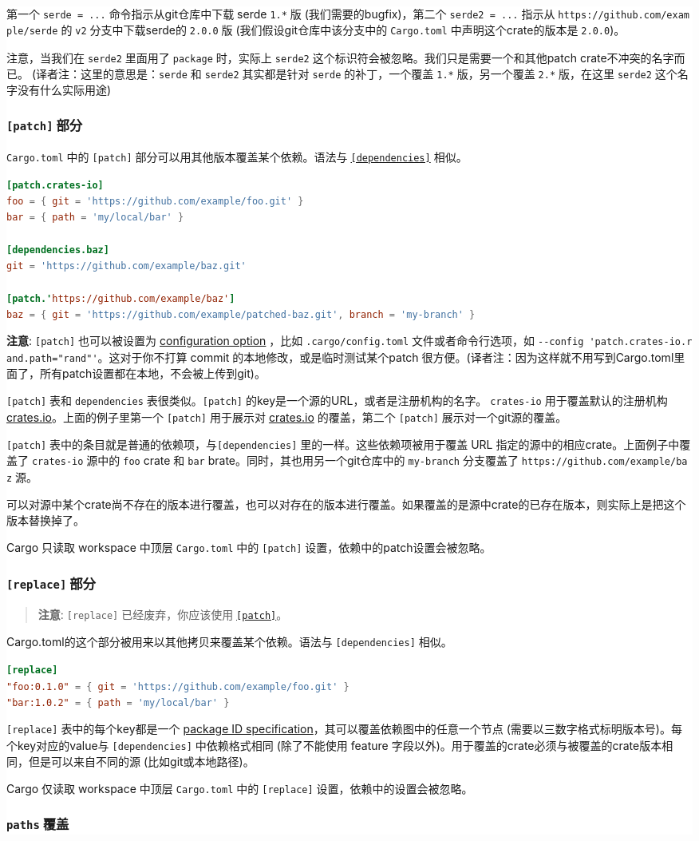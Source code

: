 第一个 `serde = ...` 命令指示从git仓库中下载 serde  `1.*` 版 (我们需要的bugfix)，第二个 `serde2 = ...` 指示从 `https://github.com/example/serde` 的 `v2` 分支中下载serde的 `2.0.0` 版 (我们假设git仓库中该分支中的 `Cargo.toml` 中声明这个crate的版本是 `2.0.0`)。

注意，当我们在 `serde2` 里面用了 `package` 时，实际上 `serde2` 这个标识符会被忽略。我们只是需要一个和其他patch crate不冲突的名字而已。 (译者注：这里的意思是：`serde` 和 `serde2` 其实都是针对 `serde` 的补丁，一个覆盖 `1.*` 版，另一个覆盖 `2.*` 版，在这里 `serde2` 这个名字没有什么实际用途)

### `[patch]` 部分

`Cargo.toml` 中的 `[patch]` 部分可以用其他版本覆盖某个依赖。语法与 [`[dependencies]`][dependencies] 相似。

```toml
[patch.crates-io]
foo = { git = 'https://github.com/example/foo.git' }
bar = { path = 'my/local/bar' }

[dependencies.baz]
git = 'https://github.com/example/baz.git'

[patch.'https://github.com/example/baz']
baz = { git = 'https://github.com/example/patched-baz.git', branch = 'my-branch' }
```

**注意**: `[patch]` 也可以被设置为 [configuration option](config.md) ，比如 `.cargo/config.toml` 文件或者命令行选项，如 `--config 'patch.crates-io.rand.path="rand"'`。这对于你不打算 commit 的本地修改，或是临时测试某个patch 很方便。(译者注：因为这样就不用写到Cargo.toml里面了，所有patch设置都在本地，不会被上传到git)。

`[patch]` 表和 `dependencies` 表很类似。`[patch]` 的key是一个源的URL，或者是注册机构的名字。 `crates-io`  用于覆盖默认的注册机构 [crates.io]。上面的例子里第一个 `[patch]` 用于展示对 [crates.io] 的覆盖，第二个 `[patch]` 展示对一个git源的覆盖。


`[patch]` 表中的条目就是普通的依赖项，与`[dependencies]` 里的一样。这些依赖项被用于覆盖 URL 指定的源中的相应crate。上面例子中覆盖了 `crates-io` 源中的 `foo` crate 和 `bar` brate。同时，其也用另一个git仓库中的 `my-branch` 分支覆盖了 `https://github.com/example/baz` 源。

可以对源中某个crate尚不存在的版本进行覆盖，也可以对存在的版本进行覆盖。如果覆盖的是源中crate的已存在版本，则实际上是把这个版本替换掉了。

Cargo 只读取 workspace 中顶层 `Cargo.toml` 中的 `[patch]` 设置，依赖中的patch设置会被忽略。

### `[replace]` 部分

> **注意**: `[replace]` 已经废弃，你应该使用 [`[patch]`](#the-patch-section)。

Cargo.toml的这个部分被用来以其他拷贝来覆盖某个依赖。语法与 `[dependencies]` 相似。

```toml
[replace]
"foo:0.1.0" = { git = 'https://github.com/example/foo.git' }
"bar:1.0.2" = { path = 'my/local/bar' }
```

`[replace]` 表中的每个key都是一个 [package ID specification](pkgid-spec.md)，其可以覆盖依赖图中的任意一个节点 (需要以三数字格式标明版本号)。每个key对应的value与 `[dependencies]` 中依赖格式相同 (除了不能使用 feature 字段以外)。用于覆盖的crate必须与被覆盖的crate版本相同，但是可以来自不同的源 (比如git或本地路径)。

Cargo 仅读取 workspace 中顶层 `Cargo.toml` 中的 `[replace]` 设置，依赖中的设置会被忽略。

### `paths` 覆盖


[`uuid` crate]: https://crates.io/crates/uuid
[uuid-repository]: https://github.com/uuid-rs/uuid
[crates.io]: https://crates.io/
[multiple locations]: specifying-dependencies.md#multiple-locations
[dependencies]: specifying-dependencies.md